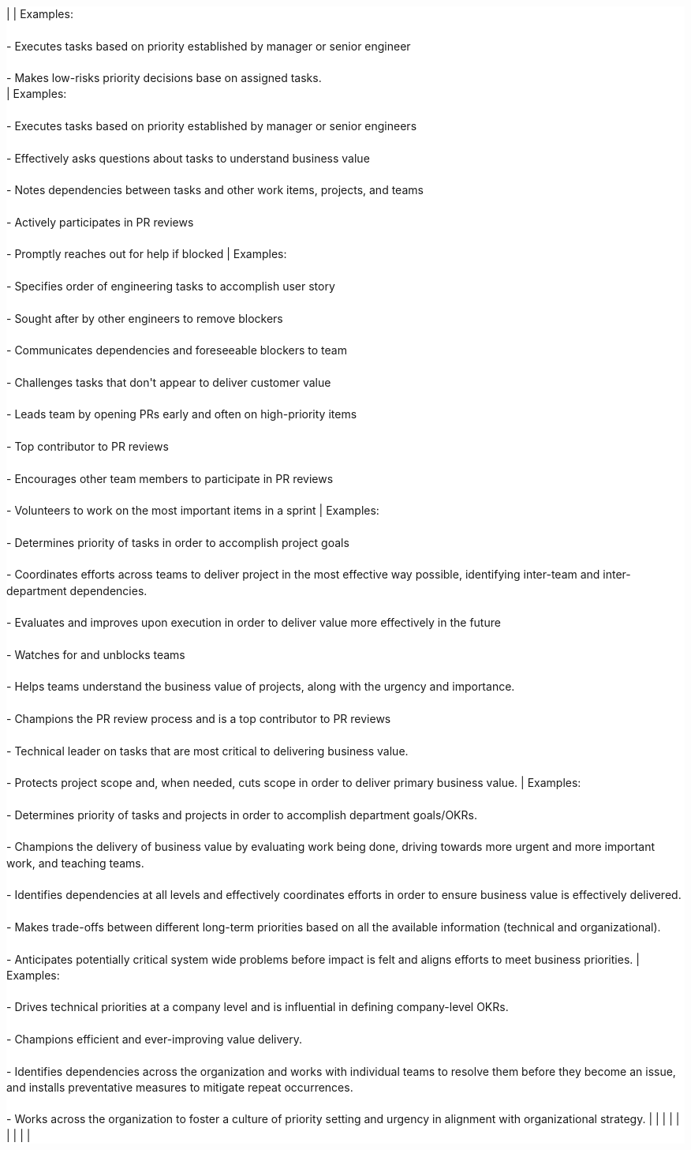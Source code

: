 | | Examples:<br><br>\- Executes tasks based on priority established by manager or senior engineer<br><br>\- Makes low-risks priority decisions base on assigned tasks.<br>                                                                                                                                                                                                                                                                                                                                                                                                                                                                                                                                                                                                                                                                | Examples:<br><br>\- Executes tasks based on priority established by manager or senior engineers<br><br>\- Effectively asks questions about tasks to understand business value<br><br>\- Notes dependencies between tasks and other work items, projects, and teams<br><br>\- Actively participates in PR reviews<br><br>\- Promptly reaches out for help if blocked                                                                                                                                                                                                                                                                                                                                                                                                                                                     | Examples:<br><br>\- Specifies order of engineering tasks to accomplish user story<br><br>\- Sought after by other engineers to remove blockers<br><br>\- Communicates dependencies and foreseeable blockers to team<br><br>\- Challenges tasks that don't appear to deliver customer value<br><br>\- Leads team by opening PRs early and often on high-priority items<br><br>\- Top contributor to PR reviews<br><br>\- Encourages other team members to participate in PR reviews<br><br>\- Volunteers to work on the most important items in a sprint                                                                                                                                                                                                                                                                                                 | Examples:<br><br>\- Determines priority of tasks in order to accomplish project goals<br><br>\- Coordinates efforts across teams to deliver project in the most effective way possible, identifying inter-team and inter-department dependencies.<br><br>\- Evaluates and improves upon execution in order to deliver value more effectively in the future<br><br>\- Watches for and unblocks teams<br><br>\- Helps teams understand the business value of projects, along with the urgency and importance.<br><br>\- Champions the PR review process and is a top contributor to PR reviews<br><br>\- Technical leader on tasks that are most critical to delivering business value.<br><br>\- Protects project scope and, when needed, cuts scope in order to deliver primary business value.                                                                                                                                                                                                                                                                                                                                                                                                  | Examples:<br><br>\- Determines priority of tasks and projects in order to accomplish department goals/OKRs.<br><br>\- Champions the delivery of business value by evaluating work being done, driving towards more urgent and more important work, and teaching teams.<br><br>\- Identifies dependencies at all levels and effectively coordinates efforts in order to ensure business value is effectively delivered.<br><br>\- Makes trade-offs between different long-term priorities based on all the available information (technical and organizational).<br><br>\- Anticipates potentially critical system wide problems before impact is felt and aligns efforts to meet business priorities.                                                                                                                                                                                                                                                                                                                                                                                             | Examples:<br><br>\- Drives technical priorities at a company level and is influential in defining company-level OKRs.<br><br>\- Champions efficient and ever-improving value delivery.<br><br>\- Identifies dependencies across the organization and works with individual teams to resolve them before they become an issue, and installs preventative measures to mitigate repeat occurrences.<br><br>\- Works across the organization to foster a culture of priority setting and urgency in alignment with organizational strategy.                                                                                                                                                                                                                                                                                                                                                                                      |
| | | | | | | |
